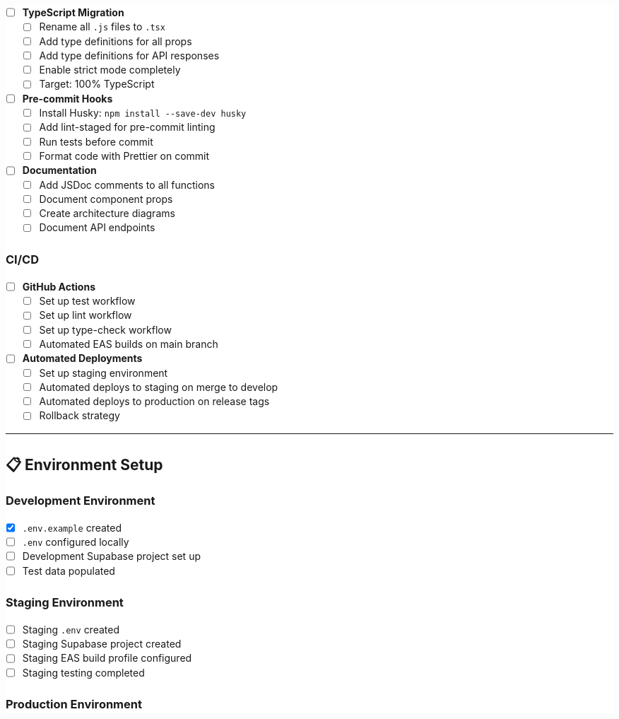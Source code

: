 - [ ] **TypeScript Migration**
  - [ ] Rename all `.js` files to `.tsx`
  - [ ] Add type definitions for all props
  - [ ] Add type definitions for API responses
  - [ ] Enable strict mode completely
  - [ ] Target: 100% TypeScript

- [ ] **Pre-commit Hooks**
  - [ ] Install Husky: `npm install --save-dev husky`
  - [ ] Add lint-staged for pre-commit linting
  - [ ] Run tests before commit
  - [ ] Format code with Prettier on commit

- [ ] **Documentation**
  - [ ] Add JSDoc comments to all functions
  - [ ] Document component props
  - [ ] Create architecture diagrams
  - [ ] Document API endpoints

### CI/CD

- [ ] **GitHub Actions**
  - [ ] Set up test workflow
  - [ ] Set up lint workflow
  - [ ] Set up type-check workflow
  - [ ] Automated EAS builds on main branch

- [ ] **Automated Deployments**
  - [ ] Set up staging environment
  - [ ] Automated deploys to staging on merge to develop
  - [ ] Automated deploys to production on release tags
  - [ ] Rollback strategy

---

## 📋 Environment Setup

### Development Environment

- [x] `.env.example` created
- [ ] `.env` configured locally
- [ ] Development Supabase project set up
- [ ] Test data populated

### Staging Environment

- [ ] Staging `.env` created
- [ ] Staging Supabase project created
- [ ] Staging EAS build profile configured
- [ ] Staging testing completed

### Production Environment
